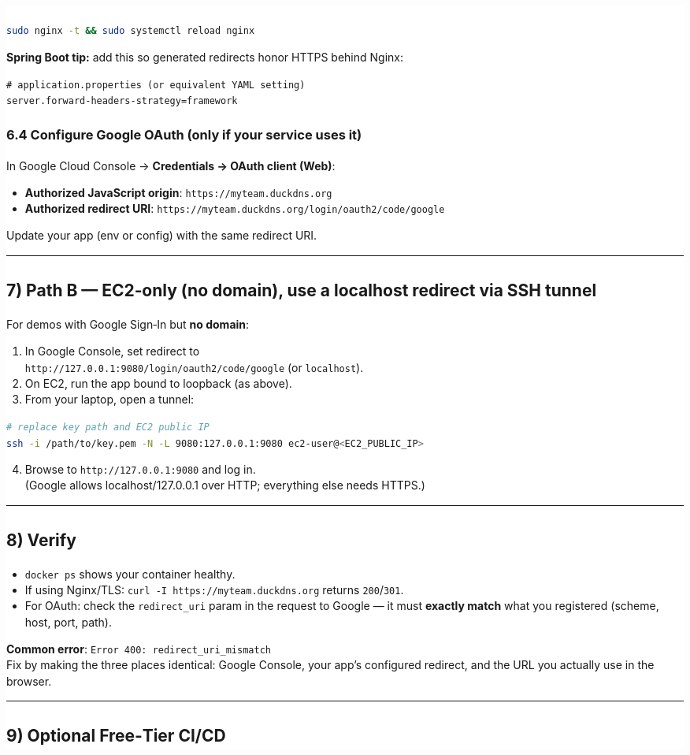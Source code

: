 ```bash

sudo nginx -t && sudo systemctl reload nginx
```

**Spring Boot tip:** add this so generated redirects honor HTTPS behind Nginx:
```properties
# application.properties (or equivalent YAML setting)
server.forward-headers-strategy=framework
```

### 6.4 Configure Google OAuth (only if your service uses it)
In Google Cloud Console → **Credentials → OAuth client (Web)**:
- **Authorized JavaScript origin**: `https://myteam.duckdns.org`
- **Authorized redirect URI**: `https://myteam.duckdns.org/login/oauth2/code/google`

Update your app (env or config) with the same redirect URI.

---

## 7) Path B — EC2‑only (no domain), use a localhost redirect via SSH tunnel

For demos with Google Sign‑In but **no domain**:
1. In Google Console, set redirect to  
   `http://127.0.0.1:9080/login/oauth2/code/google` (or `localhost`).
2. On EC2, run the app bound to loopback (as above).
3. From your laptop, open a tunnel:
```bash
# replace key path and EC2 public IP
ssh -i /path/to/key.pem -N -L 9080:127.0.0.1:9080 ec2-user@<EC2_PUBLIC_IP>
```
4. Browse to `http://127.0.0.1:9080` and log in.  
   (Google allows localhost/127.0.0.1 over HTTP; everything else needs HTTPS.)

---

## 8) Verify

- `docker ps` shows your container healthy.
- If using Nginx/TLS: `curl -I https://myteam.duckdns.org` returns `200`/`301`.
- For OAuth: check the `redirect_uri` param in the request to Google — it must **exactly match** what you registered (scheme, host, port, path).

**Common error**: `Error 400: redirect_uri_mismatch`  
Fix by making the three places identical: Google Console, your app’s configured redirect, and the URL you actually use in the browser.

---

## 9) Optional Free‑Tier CI/CD

